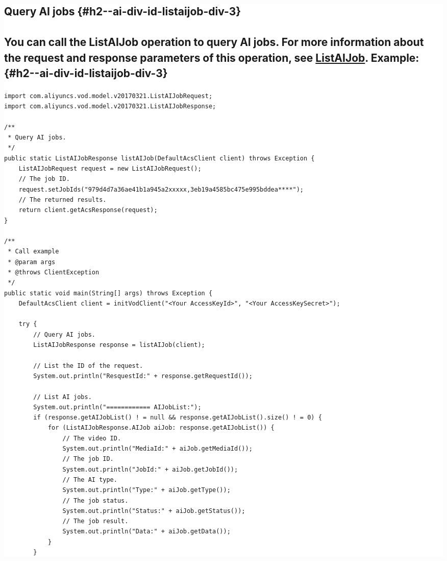 


Query AI jobs {#h2--ai-div-id-listaijob-div-3}
----------------------------------------------

You can call the ListAIJob operation to query AI jobs.
For more information about the request and response parameters of this operation, see [ListAIJob](). Example: {#h2--ai-div-id-listaijob-div-3}
--------------------------------------------------------------------------------------------------------------------------------------------------------------------------------------------------------------------------------------

    import com.aliyuncs.vod.model.v20170321.ListAIJobRequest;
    import com.aliyuncs.vod.model.v20170321.ListAIJobResponse;
    
    /**
     * Query AI jobs.
     */
    public static ListAIJobResponse listAIJob(DefaultAcsClient client) throws Exception {
        ListAIJobRequest request = new ListAIJobRequest();
        // The job ID.
        request.setJobIds("979d4d7a36ae41b1a945a2xxxxx,3eb19a4585bc475e995bddea****");
        // The returned results.
        return client.getAcsResponse(request);
    }
    
    /**
     * Call example
     * @param args
     * @throws ClientException
     */
    public static void main(String[] args) throws Exception {
        DefaultAcsClient client = initVodClient("<Your AccessKeyId>", "<Your AccessKeySecret>");
    
        try {
            // Query AI jobs.
            ListAIJobResponse response = listAIJob(client);
    
            // List the ID of the request.
            System.out.println("ResquestId:" + response.getRequestId());
    
            // List AI jobs.
            System.out.println("============ AIJobList:");
            if (response.getAIJobList() ! = null && response.getAIJobList().size() ! = 0) {
                for (ListAIJobResponse.AIJob aiJob: response.getAIJobList()) {
                    // The video ID.
                    System.out.println("MediaId:" + aiJob.getMediaId());
                    // The job ID.
                    System.out.println("JobId:" + aiJob.getJobId());
                    // The AI type.
                    System.out.println("Type:" + aiJob.getType());
                    // The job status.
                    System.out.println("Status:" + aiJob.getStatus());
                    // The job result.
                    System.out.println("Data:" + aiJob.getData());
                }
            }
    